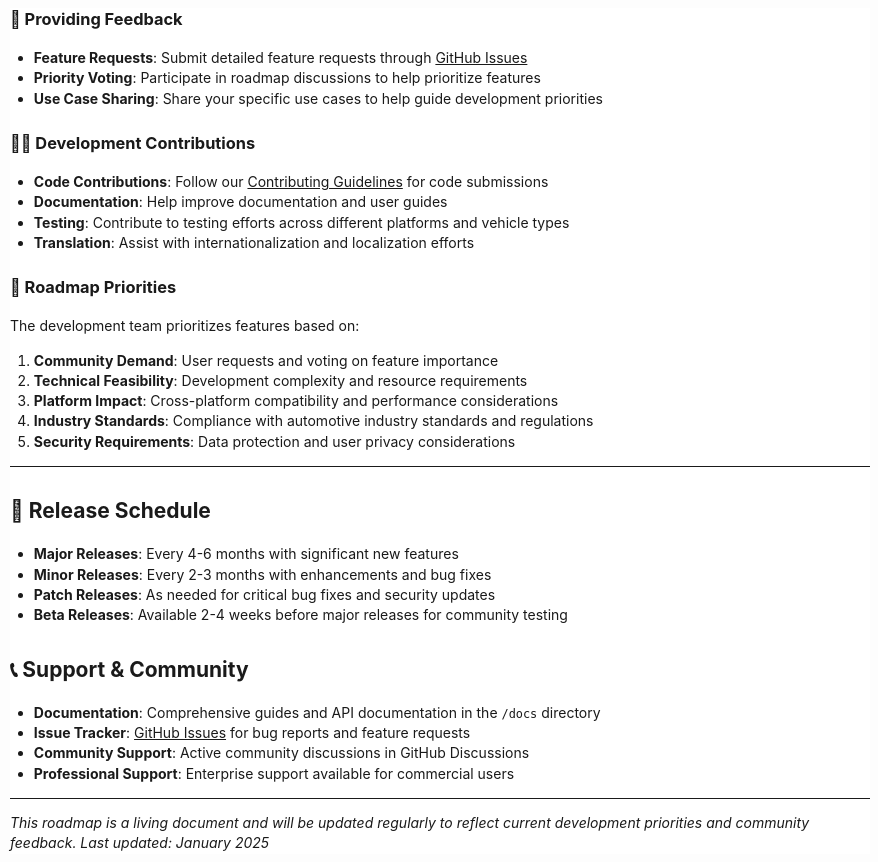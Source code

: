 ### 📝 Providing Feedback
- **Feature Requests**: Submit detailed feature requests through [GitHub Issues](https://github.com/THETECHYSASQUATCH/new-obd2-tool/issues)
- **Priority Voting**: Participate in roadmap discussions to help prioritize features
- **Use Case Sharing**: Share your specific use cases to help guide development priorities

### 👩‍💻 Development Contributions
- **Code Contributions**: Follow our [Contributing Guidelines](CONTRIBUTING.md) for code submissions
- **Documentation**: Help improve documentation and user guides
- **Testing**: Contribute to testing efforts across different platforms and vehicle types
- **Translation**: Assist with internationalization and localization efforts

### 🎯 Roadmap Priorities

The development team prioritizes features based on:
1. **Community Demand**: User requests and voting on feature importance
2. **Technical Feasibility**: Development complexity and resource requirements
3. **Platform Impact**: Cross-platform compatibility and performance considerations
4. **Industry Standards**: Compliance with automotive industry standards and regulations
5. **Security Requirements**: Data protection and user privacy considerations

---

## 📅 Release Schedule

- **Major Releases**: Every 4-6 months with significant new features
- **Minor Releases**: Every 2-3 months with enhancements and bug fixes
- **Patch Releases**: As needed for critical bug fixes and security updates
- **Beta Releases**: Available 2-4 weeks before major releases for community testing

## 📞 Support & Community

- **Documentation**: Comprehensive guides and API documentation in the `/docs` directory
- **Issue Tracker**: [GitHub Issues](https://github.com/THETECHYSASQUATCH/new-obd2-tool/issues) for bug reports and feature requests
- **Community Support**: Active community discussions in GitHub Discussions
- **Professional Support**: Enterprise support available for commercial users

---

*This roadmap is a living document and will be updated regularly to reflect current development priorities and community feedback. Last updated: January 2025*
